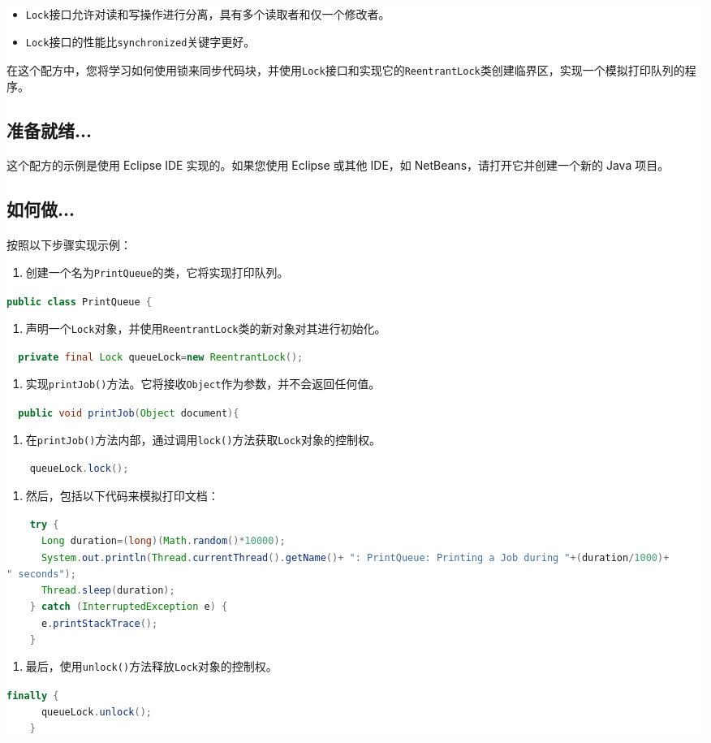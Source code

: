 +   `Lock`接口允许对读和写操作进行分离，具有多个读取者和仅一个修改者。

+   `Lock`接口的性能比`synchronized`关键字更好。

在这个配方中，您将学习如何使用锁来同步代码块，并使用`Lock`接口和实现它的`ReentrantLock`类创建临界区，实现一个模拟打印队列的程序。

## 准备就绪...

这个配方的示例是使用 Eclipse IDE 实现的。如果您使用 Eclipse 或其他 IDE，如 NetBeans，请打开它并创建一个新的 Java 项目。

## 如何做...

按照以下步骤实现示例：

1.  创建一个名为`PrintQueue`的类，它将实现打印队列。

```java
public class PrintQueue {
```

1.  声明一个`Lock`对象，并使用`ReentrantLock`类的新对象对其进行初始化。

```java
  private final Lock queueLock=new ReentrantLock();
```

1.  实现`printJob()`方法。它将接收`Object`作为参数，并不会返回任何值。

```java
  public void printJob(Object document){
```

1.  在`printJob()`方法内部，通过调用`lock()`方法获取`Lock`对象的控制权。

```java
    queueLock.lock();
```

1.  然后，包括以下代码来模拟打印文档：

```java
    try {
      Long duration=(long)(Math.random()*10000);
      System.out.println(Thread.currentThread().getName()+ ": PrintQueue: Printing a Job during "+(duration/1000)+ 
" seconds");
      Thread.sleep(duration);
    } catch (InterruptedException e) {
      e.printStackTrace();
    }
```

1.  最后，使用`unlock()`方法释放`Lock`对象的控制权。

```java
finally {
      queueLock.unlock();
    }    
```
